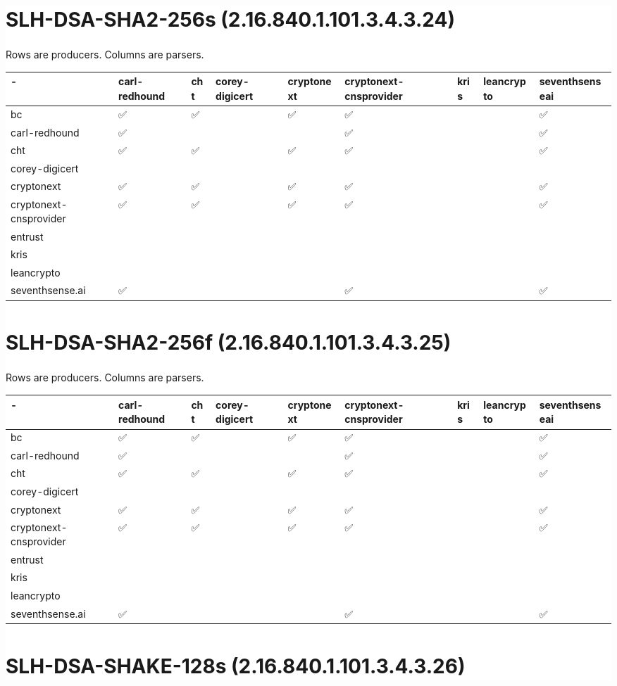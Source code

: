 # SLH-DSA-SHA2-256s (2.16.840.1.101.3.4.3.24)


Rows are producers. Columns are parsers.

|-|carl-redhound|cht|corey-digicert|cryptonext|cryptonext-cnsprovider|kris|leancrypto|seventhsenseai|
| :--- | :--- | :--- | :--- | :--- | :--- | :--- | :--- | :--- |
|bc|✅|✅||✅|✅|||✅|
|carl-redhound|✅||||✅|||✅|
|cht|✅|✅||✅|✅|||✅|
|corey-digicert|||||||||
|cryptonext|✅|✅||✅|✅|||✅|
|cryptonext-cnsprovider|✅|✅||✅|✅|||✅|
|entrust|||||||||
|kris|||||||||
|leancrypto|||||||||
|seventhsense.ai|✅||||✅|||✅|

# SLH-DSA-SHA2-256f (2.16.840.1.101.3.4.3.25)


Rows are producers. Columns are parsers.

|-|carl-redhound|cht|corey-digicert|cryptonext|cryptonext-cnsprovider|kris|leancrypto|seventhsenseai|
| :--- | :--- | :--- | :--- | :--- | :--- | :--- | :--- | :--- |
|bc|✅|✅||✅|✅|||✅|
|carl-redhound|✅||||✅|||✅|
|cht|✅|✅||✅|✅|||✅|
|corey-digicert|||||||||
|cryptonext|✅|✅||✅|✅|||✅|
|cryptonext-cnsprovider|✅|✅||✅|✅|||✅|
|entrust|||||||||
|kris|||||||||
|leancrypto|||||||||
|seventhsense.ai|✅||||✅|||✅|

# SLH-DSA-SHAKE-128s (2.16.840.1.101.3.4.3.26)
